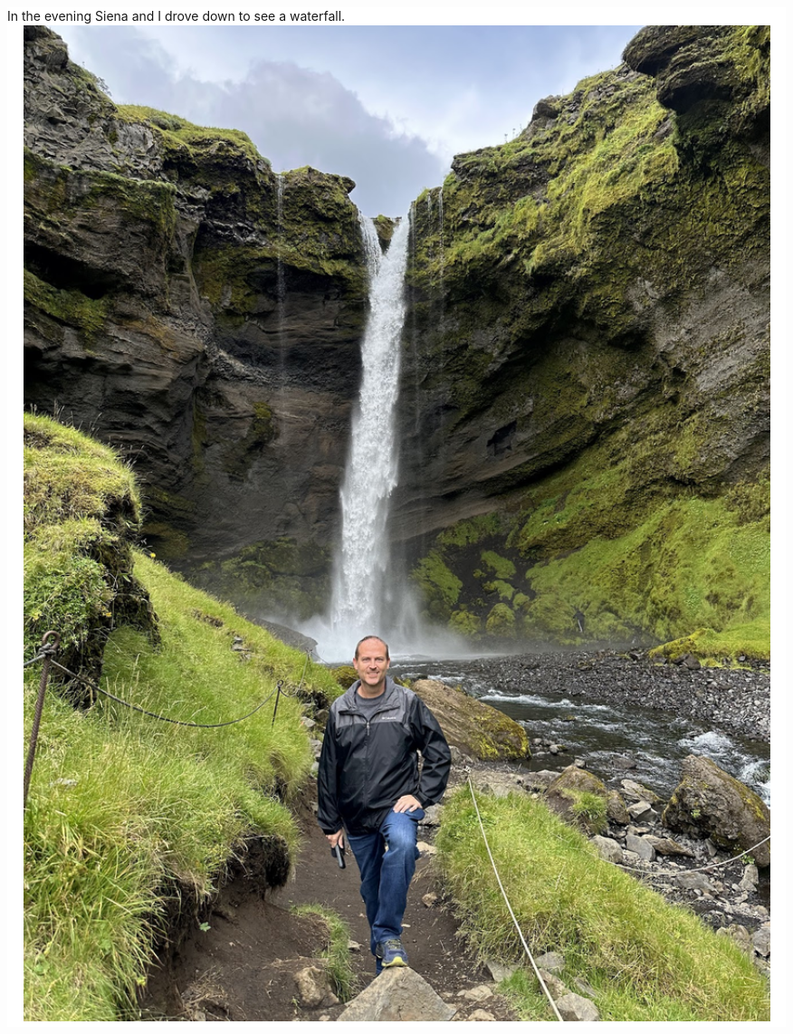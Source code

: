 In the evening Siena and I drove down to see a waterfall.
<img src="/assets/20240817-iceland-waterfall1.jpg" width="100%">
